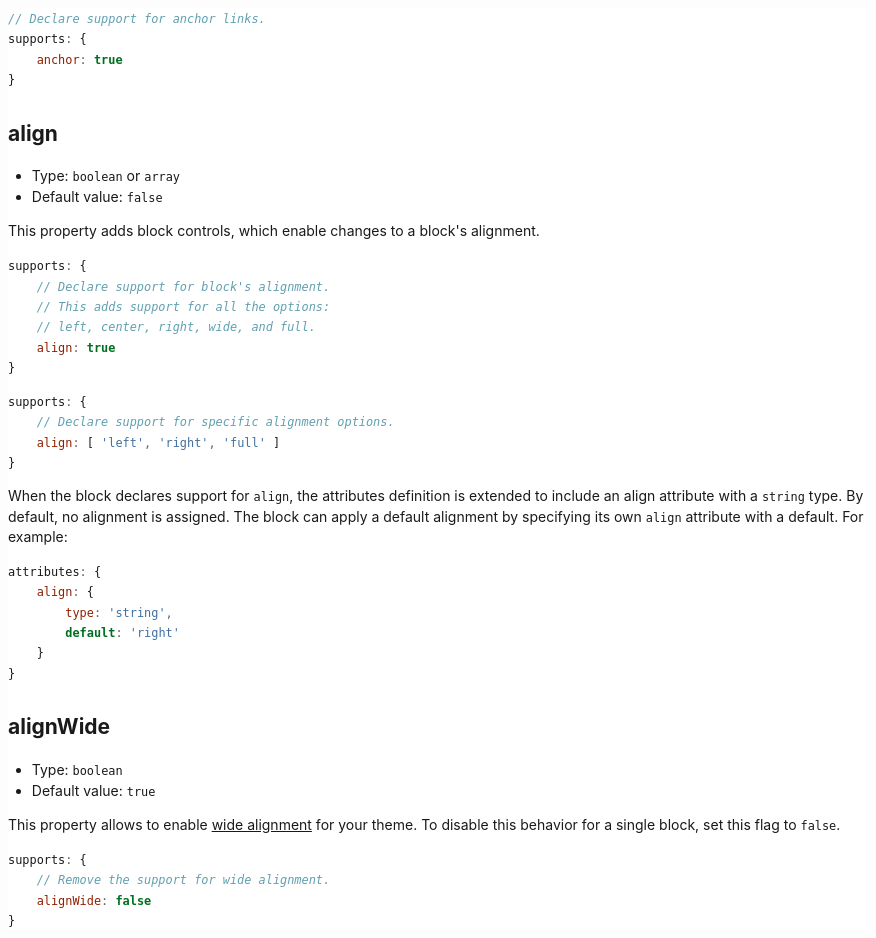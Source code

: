 ```js
// Declare support for anchor links.
supports: {
	anchor: true
}
```

## align

-   Type: `boolean` or `array`
-   Default value: `false`

This property adds block controls, which enable changes to a block's alignment.

```js
supports: {
	// Declare support for block's alignment.
	// This adds support for all the options:
	// left, center, right, wide, and full.
	align: true
}
```

```js
supports: {
	// Declare support for specific alignment options.
	align: [ 'left', 'right', 'full' ]
}
```

When the block declares support for `align`, the attributes definition is extended to include an align attribute with a `string` type. By default, no alignment is assigned. The block can apply a default alignment by specifying its own `align` attribute with a default. For example:

```js
attributes: {
    align: {
        type: 'string',
        default: 'right'
    }
}
```

## alignWide

-   Type: `boolean`
-   Default value: `true`

This property allows to enable [wide alignment](/docs/how-to-guides/themes/theme-support.md#wide-alignment) for your theme. To disable this behavior for a single block, set this flag to `false`.

```js
supports: {
	// Remove the support for wide alignment.
	alignWide: false
}
```
